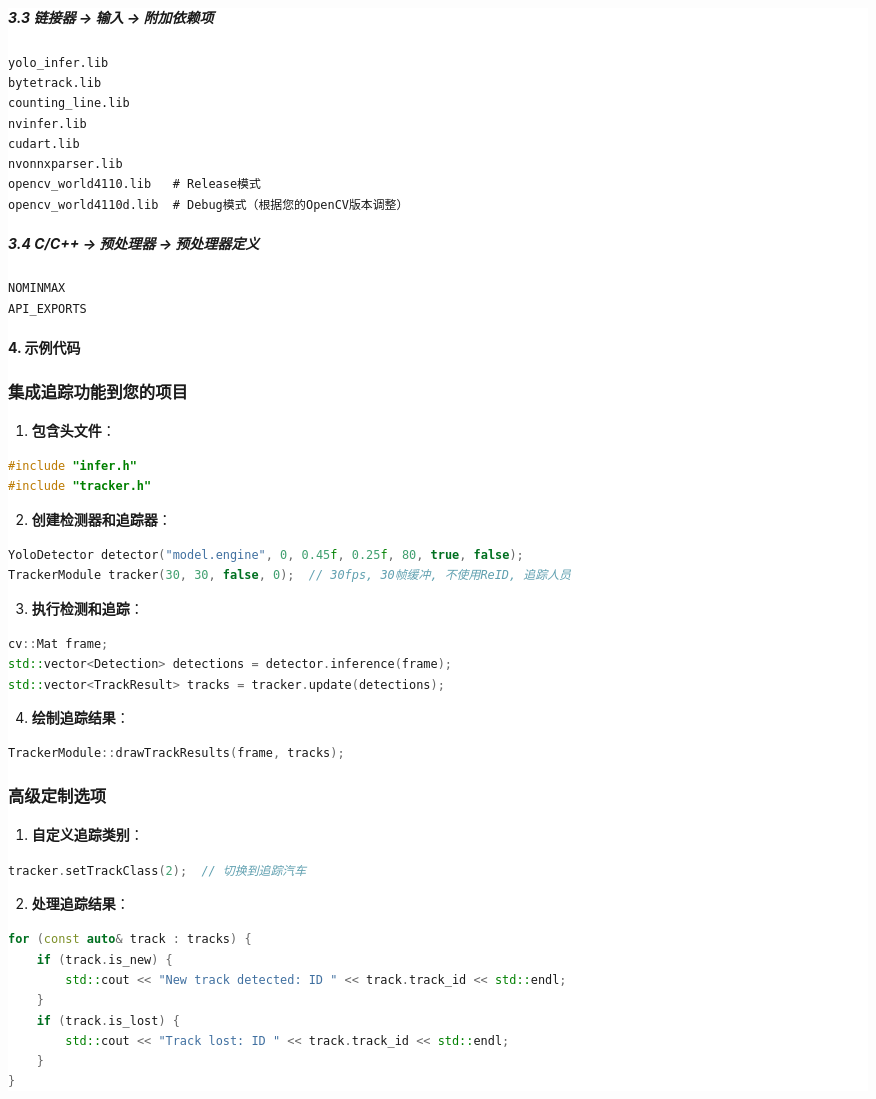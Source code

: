 ##### 3.3 链接器 → 输入 → 附加依赖项
```
yolo_infer.lib
bytetrack.lib
counting_line.lib
nvinfer.lib
cudart.lib
nvonnxparser.lib
opencv_world4110.lib   # Release模式
opencv_world4110d.lib  # Debug模式（根据您的OpenCV版本调整）
```

##### 3.4 C/C++ → 预处理器 → 预处理器定义
```
NOMINMAX
API_EXPORTS
```

#### 4. 示例代码


### 集成追踪功能到您的项目

1. **包含头文件**：
```cpp
#include "infer.h"
#include "tracker.h"
```

2. **创建检测器和追踪器**：
```cpp
YoloDetector detector("model.engine", 0, 0.45f, 0.25f, 80, true, false);
TrackerModule tracker(30, 30, false, 0);  // 30fps, 30帧缓冲, 不使用ReID, 追踪人员
```

3. **执行检测和追踪**：
```cpp
cv::Mat frame;
std::vector<Detection> detections = detector.inference(frame);
std::vector<TrackResult> tracks = tracker.update(detections);
```

4. **绘制追踪结果**：
```cpp
TrackerModule::drawTrackResults(frame, tracks);
```

### 高级定制选项

1. **自定义追踪类别**：
```cpp
tracker.setTrackClass(2);  // 切换到追踪汽车
```

2. **处理追踪结果**：
```cpp
for (const auto& track : tracks) {
    if (track.is_new) {
        std::cout << "New track detected: ID " << track.track_id << std::endl;
    }
    if (track.is_lost) {
        std::cout << "Track lost: ID " << track.track_id << std::endl;
    }
}
```
